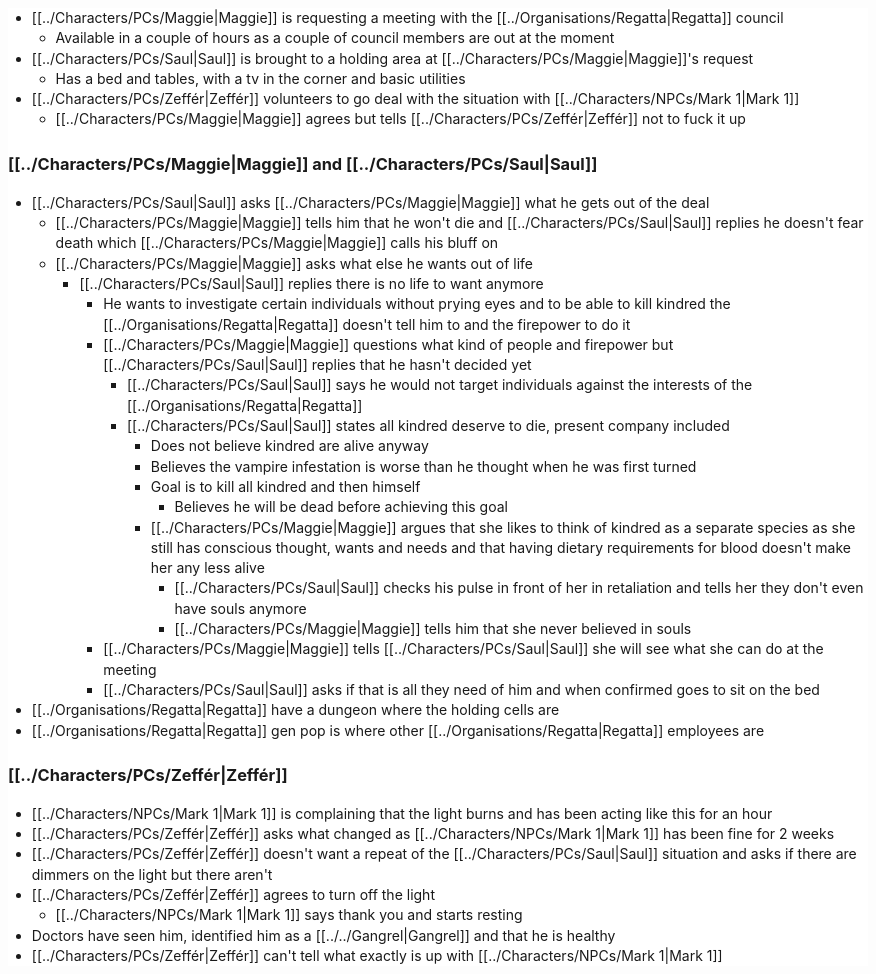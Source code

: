 - [[../Characters/PCs/Maggie|Maggie]] is requesting a meeting with the [[../Organisations/Regatta|Regatta]] council
	- Available in a couple of hours as a couple of council members are out at the moment
- [[../Characters/PCs/Saul|Saul]] is brought to a holding area at [[../Characters/PCs/Maggie|Maggie]]'s request
	- Has a bed and tables, with a tv in the corner and basic utilities
- [[../Characters/PCs/Zeffér|Zeffér]] volunteers to go deal with the situation with [[../Characters/NPCs/Mark 1|Mark 1]]
	- [[../Characters/PCs/Maggie|Maggie]] agrees but tells [[../Characters/PCs/Zeffér|Zeffér]] not to fuck it up
### [[../Characters/PCs/Maggie|Maggie]] and [[../Characters/PCs/Saul|Saul]]
- [[../Characters/PCs/Saul|Saul]] asks [[../Characters/PCs/Maggie|Maggie]] what he gets out of the deal
	- [[../Characters/PCs/Maggie|Maggie]] tells him that he won't die and [[../Characters/PCs/Saul|Saul]] replies he doesn't fear death which [[../Characters/PCs/Maggie|Maggie]] calls his bluff on
	- [[../Characters/PCs/Maggie|Maggie]] asks what else he wants out of life
		- [[../Characters/PCs/Saul|Saul]] replies there is no life to want anymore
			- He wants to investigate certain individuals without prying eyes and to be able to kill kindred the [[../Organisations/Regatta|Regatta]] doesn't tell him to and the firepower to do it
			- [[../Characters/PCs/Maggie|Maggie]] questions what kind of people and firepower but [[../Characters/PCs/Saul|Saul]] replies that he hasn't decided yet
				- [[../Characters/PCs/Saul|Saul]] says he would not target individuals against the interests of the [[../Organisations/Regatta|Regatta]]
				- [[../Characters/PCs/Saul|Saul]] states all kindred deserve to die, present company included
					- Does not believe kindred are alive anyway
					- Believes the vampire infestation is worse than he thought when he was first turned
					- Goal is to kill all kindred and then himself
						- Believes he will be dead before achieving this goal
					- [[../Characters/PCs/Maggie|Maggie]] argues that she likes to think of kindred as a separate species as she still has conscious thought, wants and needs and that having dietary requirements for blood doesn't make her any less alive
						- [[../Characters/PCs/Saul|Saul]] checks his pulse in front of her in retaliation and tells her they don't even have souls anymore
						- [[../Characters/PCs/Maggie|Maggie]] tells him that she never believed in souls
			- [[../Characters/PCs/Maggie|Maggie]] tells [[../Characters/PCs/Saul|Saul]] she will see what she can do at the meeting
			- [[../Characters/PCs/Saul|Saul]] asks if that is all they need of him and when confirmed goes to sit on the bed
- [[../Organisations/Regatta|Regatta]] have a dungeon where the holding cells are
- [[../Organisations/Regatta|Regatta]] gen pop is where other [[../Organisations/Regatta|Regatta]] employees are
### [[../Characters/PCs/Zeffér|Zeffér]]
- [[../Characters/NPCs/Mark 1|Mark 1]] is complaining that the light burns and has been acting like this for an hour
- [[../Characters/PCs/Zeffér|Zeffér]] asks what changed as [[../Characters/NPCs/Mark 1|Mark 1]] has been fine for 2 weeks
- [[../Characters/PCs/Zeffér|Zeffér]] doesn't want a repeat of the [[../Characters/PCs/Saul|Saul]] situation and asks if there are dimmers on the light but there aren't
- [[../Characters/PCs/Zeffér|Zeffér]] agrees to turn off the light
	- [[../Characters/NPCs/Mark 1|Mark 1]] says thank you and starts resting
- Doctors have seen him, identified him as a [[../../Gangrel|Gangrel]] and that he is healthy
- [[../Characters/PCs/Zeffér|Zeffér]] can't tell what exactly is up with [[../Characters/NPCs/Mark 1|Mark 1]]
